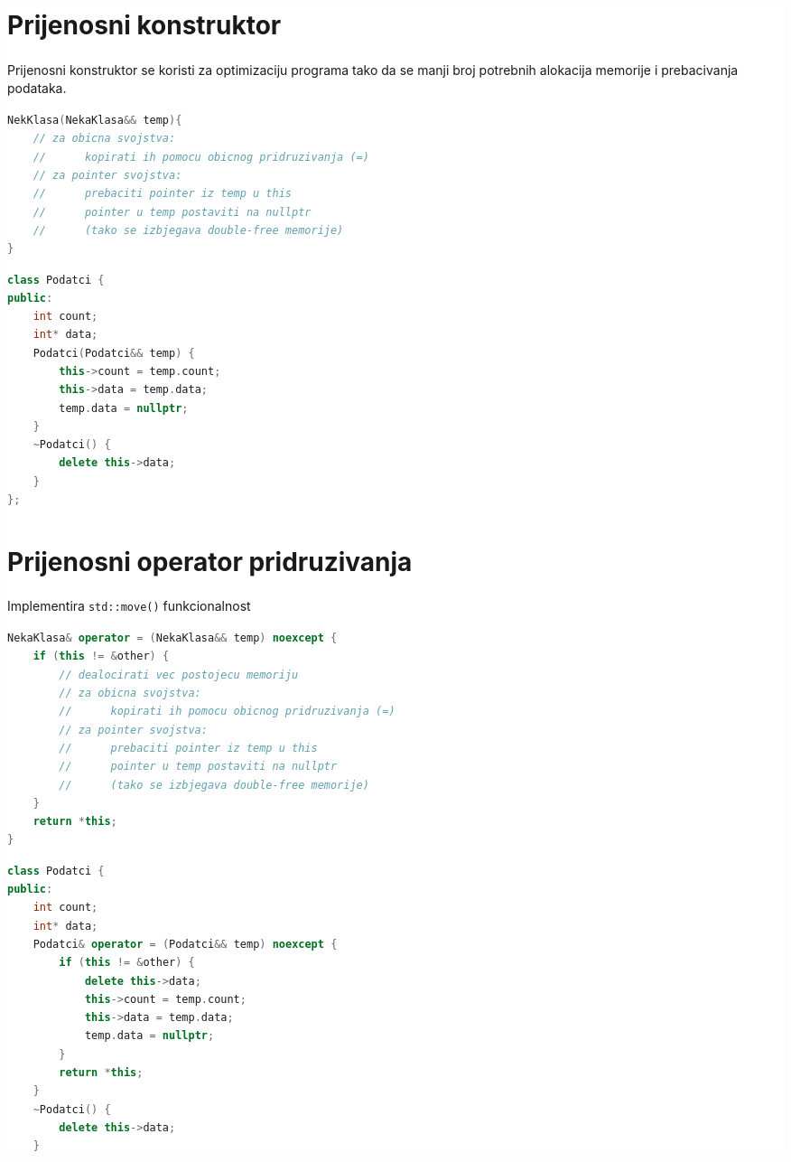 # Prijenosni konstruktor
Prijenosni konstruktor se koristi za optimizaciju programa tako da se manji broj potrebnih alokacija memorije i prebacivanja podataka.
```cpp
NekKlasa(NekaKlasa&& temp){
	// za obicna svojstva:
	//		kopirati ih pomocu obicnog pridruzivanja (=)
	// za pointer svojstva:
	//		prebaciti pointer iz temp u this
	//		pointer u temp postaviti na nullptr
	//		(tako se izbjegava double-free memorije)
}
```
```cpp
class Podatci {
public:
	int count;
	int* data;
	Podatci(Podatci&& temp) {
		this->count = temp.count;
		this->data = temp.data;
		temp.data = nullptr;
	}
	~Podatci() {
		delete this->data;
	}
};
```

# Prijenosni operator pridruzivanja
Implementira `std::move()` funkcionalnost
```cpp
NekaKlasa& operator = (NekaKlasa&& temp) noexcept {
	if (this != &other) {
		// dealocirati vec postojecu memoriju
		// za obicna svojstva:
		//		kopirati ih pomocu obicnog pridruzivanja (=)
		// za pointer svojstva:
		//		prebaciti pointer iz temp u this
		//		pointer u temp postaviti na nullptr
		//		(tako se izbjegava double-free memorije)
	}
	return *this;
}
```
```cpp
class Podatci {
public:
	int count;
	int* data;
	Podatci& operator = (Podatci&& temp) noexcept {
		if (this != &other) {
			delete this->data;
			this->count = temp.count;
			this->data = temp.data;
			temp.data = nullptr;
		}
		return *this;
	}
	~Podatci() {
		delete this->data;
	}
```
